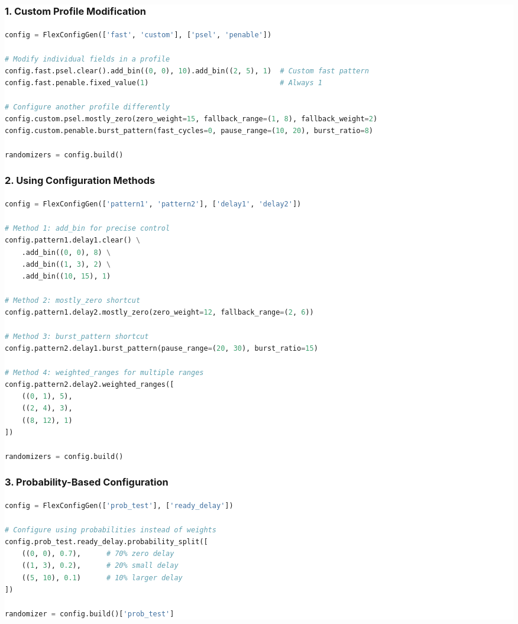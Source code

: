 ### 1. Custom Profile Modification

```python
config = FlexConfigGen(['fast', 'custom'], ['psel', 'penable'])

# Modify individual fields in a profile
config.fast.psel.clear().add_bin((0, 0), 10).add_bin((2, 5), 1)  # Custom fast pattern
config.fast.penable.fixed_value(1)                               # Always 1

# Configure another profile differently  
config.custom.psel.mostly_zero(zero_weight=15, fallback_range=(1, 8), fallback_weight=2)
config.custom.penable.burst_pattern(fast_cycles=0, pause_range=(10, 20), burst_ratio=8)

randomizers = config.build()
```

### 2. Using Configuration Methods

```python
config = FlexConfigGen(['pattern1', 'pattern2'], ['delay1', 'delay2'])

# Method 1: add_bin for precise control
config.pattern1.delay1.clear() \
    .add_bin((0, 0), 8) \
    .add_bin((1, 3), 2) \
    .add_bin((10, 15), 1)

# Method 2: mostly_zero shortcut
config.pattern1.delay2.mostly_zero(zero_weight=12, fallback_range=(2, 6))

# Method 3: burst_pattern shortcut
config.pattern2.delay1.burst_pattern(pause_range=(20, 30), burst_ratio=15)

# Method 4: weighted_ranges for multiple ranges
config.pattern2.delay2.weighted_ranges([
    ((0, 1), 5),
    ((2, 4), 3), 
    ((8, 12), 1)
])

randomizers = config.build()
```

### 3. Probability-Based Configuration

```python
config = FlexConfigGen(['prob_test'], ['ready_delay'])

# Configure using probabilities instead of weights
config.prob_test.ready_delay.probability_split([
    ((0, 0), 0.7),      # 70% zero delay
    ((1, 3), 0.2),      # 20% small delay
    ((5, 10), 0.1)      # 10% larger delay
])

randomizer = config.build()['prob_test']
```
